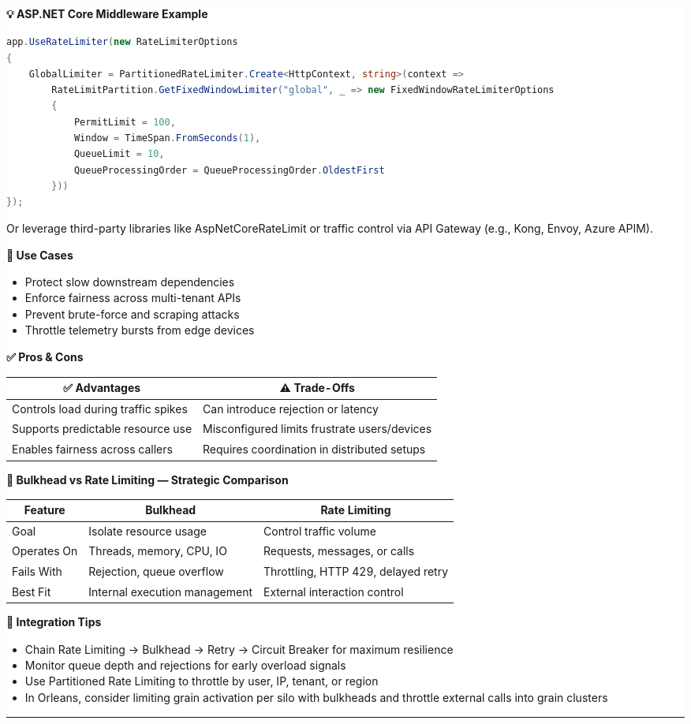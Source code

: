 **💡 ASP.NET Core Middleware Example**

```csharp
app.UseRateLimiter(new RateLimiterOptions
{
    GlobalLimiter = PartitionedRateLimiter.Create<HttpContext, string>(context =>
        RateLimitPartition.GetFixedWindowLimiter("global", _ => new FixedWindowRateLimiterOptions
        {
            PermitLimit = 100,
            Window = TimeSpan.FromSeconds(1),
            QueueLimit = 10,
            QueueProcessingOrder = QueueProcessingOrder.OldestFirst
        }))
});
```

Or leverage third-party libraries like AspNetCoreRateLimit or traffic control via API Gateway (e.g., Kong, Envoy, Azure APIM).

**🚀 Use Cases**

- Protect slow downstream dependencies
- Enforce fairness across multi-tenant APIs
- Prevent brute-force and scraping attacks
- Throttle telemetry bursts from edge devices

**✅ Pros & Cons**

| ✅ Advantages | ⚠️ Trade-Offs |
|--------------|--------------|
| Controls load during traffic spikes | Can introduce rejection or latency |
| Supports predictable resource use | Misconfigured limits frustrate users/devices |
| Enables fairness across callers | Requires coordination in distributed setups |

**🧠 Bulkhead vs Rate Limiting — Strategic Comparison**

| Feature | Bulkhead | Rate Limiting |
|---------|----------|--------------|
| Goal | Isolate resource usage | Control traffic volume |
| Operates On | Threads, memory, CPU, IO | Requests, messages, or calls |
| Fails With | Rejection, queue overflow | Throttling, HTTP 429, delayed retry |
| Best Fit | Internal execution management | External interaction control |

**🔗 Integration Tips**

- Chain Rate Limiting → Bulkhead → Retry → Circuit Breaker for maximum resilience
- Monitor queue depth and rejections for early overload signals
- Use Partitioned Rate Limiting to throttle by user, IP, tenant, or region
- In Orleans, consider limiting grain activation per silo with bulkheads and throttle external calls into grain clusters

---
